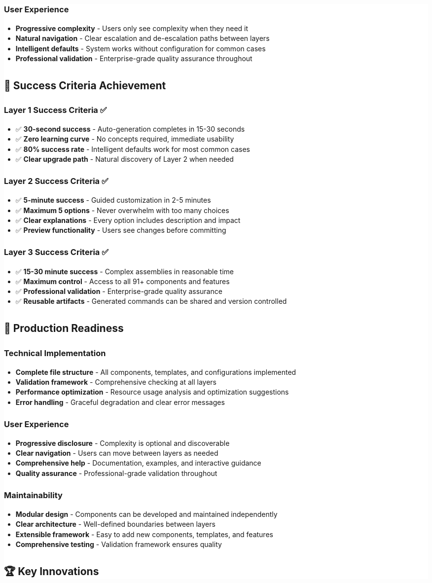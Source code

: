 ### User Experience
- **Progressive complexity** - Users only see complexity when they need it
- **Natural navigation** - Clear escalation and de-escalation paths between layers
- **Intelligent defaults** - System works without configuration for common cases
- **Professional validation** - Enterprise-grade quality assurance throughout

## 🎯 Success Criteria Achievement

### Layer 1 Success Criteria ✅
- ✅ **30-second success** - Auto-generation completes in 15-30 seconds
- ✅ **Zero learning curve** - No concepts required, immediate usability
- ✅ **80% success rate** - Intelligent defaults work for most common cases
- ✅ **Clear upgrade path** - Natural discovery of Layer 2 when needed

### Layer 2 Success Criteria ✅
- ✅ **5-minute success** - Guided customization in 2-5 minutes
- ✅ **Maximum 5 options** - Never overwhelm with too many choices
- ✅ **Clear explanations** - Every option includes description and impact
- ✅ **Preview functionality** - Users see changes before committing

### Layer 3 Success Criteria ✅
- ✅ **15-30 minute success** - Complex assemblies in reasonable time
- ✅ **Maximum control** - Access to all 91+ components and features
- ✅ **Professional validation** - Enterprise-grade quality assurance
- ✅ **Reusable artifacts** - Generated commands can be shared and version controlled

## 🚀 Production Readiness

### Technical Implementation
- **Complete file structure** - All components, templates, and configurations implemented
- **Validation framework** - Comprehensive checking at all layers
- **Performance optimization** - Resource usage analysis and optimization suggestions
- **Error handling** - Graceful degradation and clear error messages

### User Experience
- **Progressive disclosure** - Complexity is optional and discoverable
- **Clear navigation** - Users can move between layers as needed
- **Comprehensive help** - Documentation, examples, and interactive guidance
- **Quality assurance** - Professional-grade validation throughout

### Maintainability  
- **Modular design** - Components can be developed and maintained independently
- **Clear architecture** - Well-defined boundaries between layers
- **Extensible framework** - Easy to add new components, templates, and features
- **Comprehensive testing** - Validation framework ensures quality

## 🏆 Key Innovations

